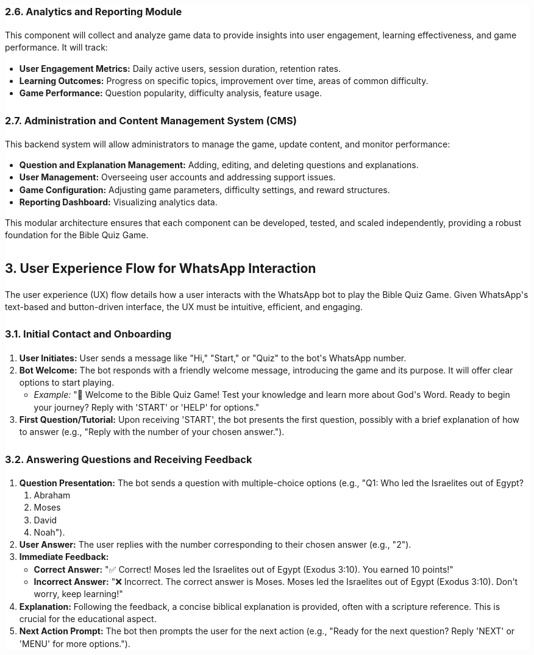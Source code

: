 ### 2.6. Analytics and Reporting Module

This component will collect and analyze game data to provide insights into user engagement, learning effectiveness, and game performance. It will track:

*   **User Engagement Metrics:** Daily active users, session duration, retention rates.
*   **Learning Outcomes:** Progress on specific topics, improvement over time, areas of common difficulty.
*   **Game Performance:** Question popularity, difficulty analysis, feature usage.

### 2.7. Administration and Content Management System (CMS)

This backend system will allow administrators to manage the game, update content, and monitor performance:

*   **Question and Explanation Management:** Adding, editing, and deleting questions and explanations.
*   **User Management:** Overseeing user accounts and addressing support issues.
*   **Game Configuration:** Adjusting game parameters, difficulty settings, and reward structures.
*   **Reporting Dashboard:** Visualizing analytics data.

This modular architecture ensures that each component can be developed, tested, and scaled independently, providing a robust foundation for the Bible Quiz Game.



## 3. User Experience Flow for WhatsApp Interaction

The user experience (UX) flow details how a user interacts with the WhatsApp bot to play the Bible Quiz Game. Given WhatsApp's text-based and button-driven interface, the UX must be intuitive, efficient, and engaging.

### 3.1. Initial Contact and Onboarding

1.  **User Initiates:** User sends a message like "Hi," "Start," or "Quiz" to the bot's WhatsApp number.
2.  **Bot Welcome:** The bot responds with a friendly welcome message, introducing the game and its purpose. It will offer clear options to start playing.
    *   *Example:* "👋 Welcome to the Bible Quiz Game! Test your knowledge and learn more about God's Word. Ready to begin your journey? Reply with 'START' or 'HELP' for options." 
3.  **First Question/Tutorial:** Upon receiving 'START', the bot presents the first question, possibly with a brief explanation of how to answer (e.g., "Reply with the number of your chosen answer.").

### 3.2. Answering Questions and Receiving Feedback

1.  **Question Presentation:** The bot sends a question with multiple-choice options (e.g., "Q1: Who led the Israelites out of Egypt?
    1.  Abraham
    2.  Moses
    3.  David
    4.  Noah").
2.  **User Answer:** The user replies with the number corresponding to their chosen answer (e.g., "2").
3.  **Immediate Feedback:**
    *   **Correct Answer:** "✅ Correct! Moses led the Israelites out of Egypt (Exodus 3:10). You earned 10 points!" 
    *   **Incorrect Answer:** "❌ Incorrect. The correct answer is Moses. Moses led the Israelites out of Egypt (Exodus 3:10). Don't worry, keep learning!" 
4.  **Explanation:** Following the feedback, a concise biblical explanation is provided, often with a scripture reference. This is crucial for the educational aspect.
5.  **Next Action Prompt:** The bot then prompts the user for the next action (e.g., "Ready for the next question? Reply 'NEXT' or 'MENU' for more options.").
